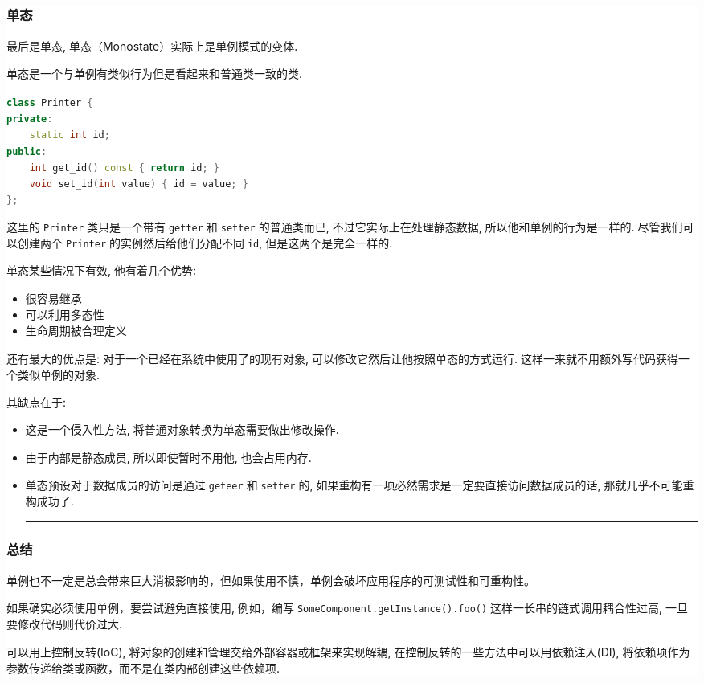 ### 单态

最后是单态, 单态（Monostate）实际上是单例模式的变体. 

单态是一个与单例有类似行为但是看起来和普通类一致的类.

```c++
class Printer {
private:
	static int id;
public:
	int get_id() const { return id; }
	void set_id(int value) { id = value; }
};
```

这里的 `Printer` 类只是一个带有 `getter` 和 `setter` 的普通类而已, 不过它实际上在处理静态数据, 所以他和单例的行为是一样的. 尽管我们可以创建两个 `Printer` 的实例然后给他们分配不同 `id`, 但是这两个是完全一样的. 

单态某些情况下有效, 他有着几个优势:

- 很容易继承
- 可以利用多态性
- 生命周期被合理定义

还有最大的优点是: 对于一个已经在系统中使用了的现有对象, 可以修改它然后让他按照单态的方式运行. 这样一来就不用额外写代码获得一个类似单例的对象.

其缺点在于: 

- 这是一个侵入性方法, 将普通对象转换为单态需要做出修改操作.

- 由于内部是静态成员, 所以即使暂时不用他, 也会占用内存.

- 单态预设对于数据成员的访问是通过 `geteer` 和 `setter` 的, 如果重构有一项必然需求是一定要直接访问数据成员的话, 那就几乎不可能重构成功了.

	------

	

### 总结

单例也不一定是总会带来巨大消极影响的，但如果使用不慎，单例会破坏应用程序的可测试性和可重构性。

如果确实必须使用单例，要尝试避免直接使用, 例如，编写 `SomeComponent.getInstance().foo()` 这样一长串的链式调用耦合性过高, 一旦要修改代码则代价过大.

可以用上控制反转(IoC), 将对象的创建和管理交给外部容器或框架来实现解耦, 在控制反转的一些方法中可以用依赖注入(DI), 将依赖项作为参数传递给类或函数，而不是在类内部创建这些依赖项.